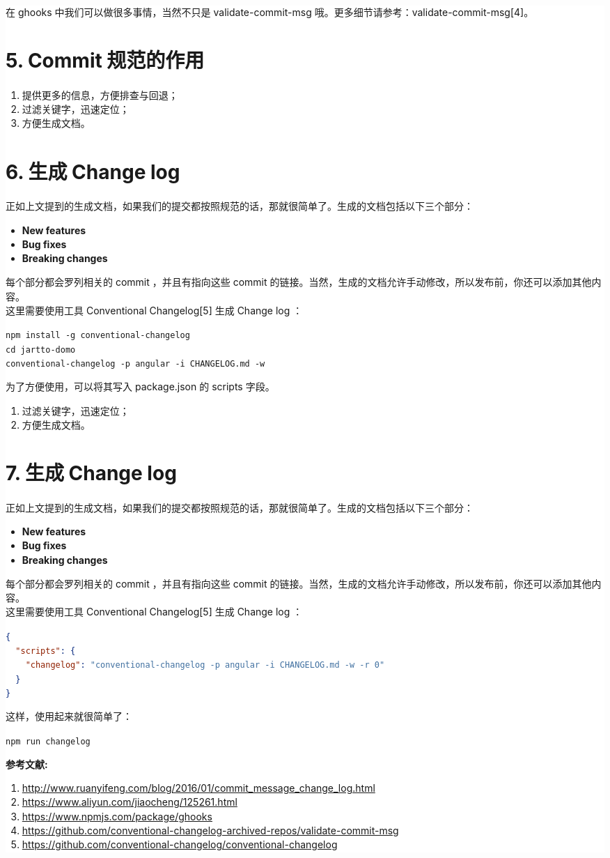 在 ghooks 中我们可以做很多事情，当然不只是 validate-commit-msg 哦。更多细节请参考：validate-commit-msg[4]。  

# 5. Commit 规范的作用  
1. 提供更多的信息，方便排查与回退；
2. 过滤关键字，迅速定位；
3. 方便生成文档。

# 6. 生成 Change log  
正如上文提到的生成文档，如果我们的提交都按照规范的话，那就很简单了。生成的文档包括以下三个部分：  
- **New features**  
- **Bug fixes**  
- **Breaking changes**  

每个部分都会罗列相关的 commit ，并且有指向这些 commit 的链接。当然，生成的文档允许手动修改，所以发布前，你还可以添加其他内容。   
这里需要使用工具 Conventional Changelog[5] 生成 Change log ： 
```shell 
npm install -g conventional-changelog
cd jartto-domo
conventional-changelog -p angular -i CHANGELOG.md -w
```
为了方便使用，可以将其写入 package.json 的 scripts 字段。  
1. 过滤关键字，迅速定位；
2. 方便生成文档。

# 7. 生成 Change log  
正如上文提到的生成文档，如果我们的提交都按照规范的话，那就很简单了。生成的文档包括以下三个部分：  
- **New features**  
- **Bug fixes**  
- **Breaking changes**  

每个部分都会罗列相关的 commit ，并且有指向这些 commit 的链接。当然，生成的文档允许手动修改，所以发布前，你还可以添加其他内容。     
这里需要使用工具 Conventional Changelog[5] 生成 Change log ：  
```json 
{
  "scripts": {
	"changelog": "conventional-changelog -p angular -i CHANGELOG.md -w -r 0"
  }
}
```

这样，使用起来就很简单了：  
```shell 
npm run changelog
```  

**参考文献:**  
1. <http://www.ruanyifeng.com/blog/2016/01/commit_message_change_log.html>  
2. <https://www.aliyun.com/jiaocheng/125261.html>  
3. <https://www.npmjs.com/package/ghooks>  
4. <https://github.com/conventional-changelog-archived-repos/validate-commit-msg>   
5. <https://github.com/conventional-changelog/conventional-changelog>   